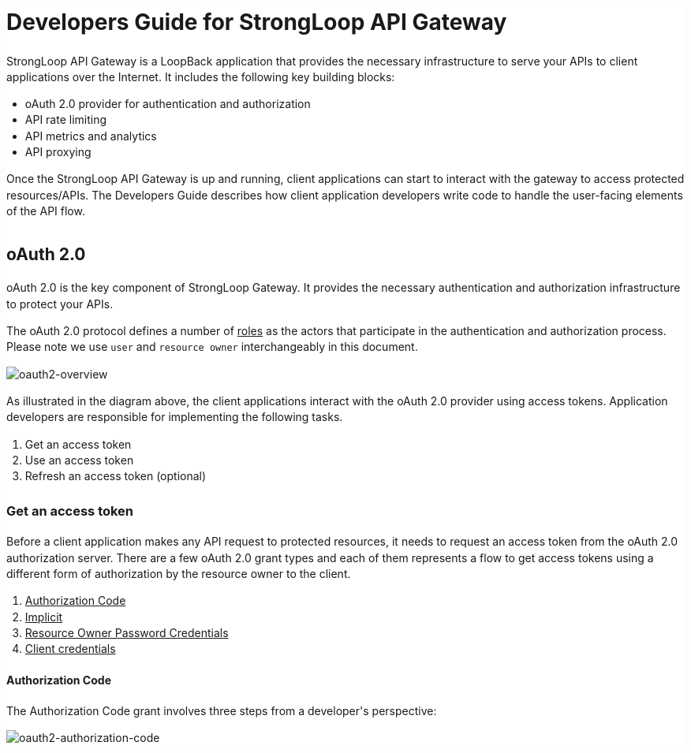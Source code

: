 # Developers Guide for StrongLoop API Gateway

StrongLoop API Gateway is a LoopBack application that provides the necessary 
infrastructure to serve your APIs to client applications over the Internet. 
It includes the following key building blocks:

- oAuth 2.0 provider for authentication and authorization
- API rate limiting
- API metrics and analytics
- API proxying

Once the StrongLoop API Gateway is up and running, client applications can start
to interact with the gateway to access protected resources/APIs. The Developers 
Guide describes how client application developers write code to handle the 
user-facing elements of the API flow.

## oAuth 2.0

oAuth 2.0 is the key component of StrongLoop Gateway. It provides the 
necessary authentication and authorization infrastructure to protect your APIs. 

The oAuth 2.0 protocol defines a number of [roles](https://tools.ietf.org/html/rfc6749#section-1.1)
as the actors that participate in the authentication and authorization process. 
Please note we use `user` and `resource owner` interchangeably in this document.   

![oauth2-overview](https://github.com/strongloop/strong-gateway/raw/master/docs/oauth2-overview.png)

As illustrated in the diagram above, the client applications interact with the 
oAuth 2.0 provider using access tokens. Application developers are responsible 
for implementing the following tasks.  
 
1. Get an access token
2. Use an access token
3. Refresh an access token (optional)

### Get an access token

Before a client application makes any API request to protected resources, it 
needs to request an access token from the oAuth 2.0 authorization server. There
are a few oAuth 2.0 grant types and each of them represents a flow to get 
access tokens using a different form of authorization by the resource owner to 
the client.

1. [Authorization Code](https://tools.ietf.org/html/rfc6749#section-4.1)
2. [Implicit](https://tools.ietf.org/html/rfc6749#section-4.2)
3. [Resource Owner Password Credentials](https://tools.ietf.org/html/rfc6749#section-4.3) 
4. [Client credentials](https://tools.ietf.org/html/rfc6749#section-4.4)

#### Authorization Code

The Authorization Code grant involves three steps from a developer's perspective:

![oauth2-authorization-code](https://github.com/strongloop/strong-gateway/raw/master/docs/oauth2-authorization-code.png)
